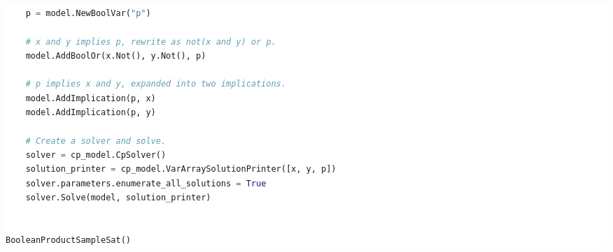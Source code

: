 ```python
    p = model.NewBoolVar("p")

    # x and y implies p, rewrite as not(x and y) or p.
    model.AddBoolOr(x.Not(), y.Not(), p)

    # p implies x and y, expanded into two implications.
    model.AddImplication(p, x)
    model.AddImplication(p, y)

    # Create a solver and solve.
    solver = cp_model.CpSolver()
    solution_printer = cp_model.VarArraySolutionPrinter([x, y, p])
    solver.parameters.enumerate_all_solutions = True
    solver.Solve(model, solution_printer)


BooleanProductSampleSat()
```
